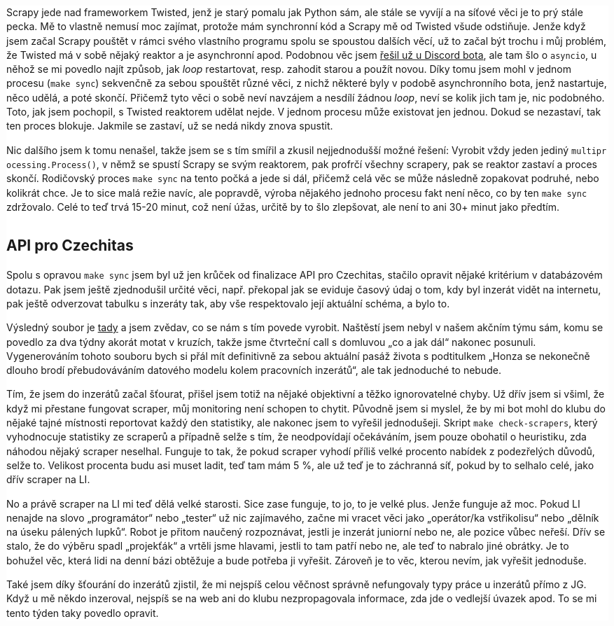 Scrapy jede nad frameworkem Twisted, jenž je starý pomalu jak Python sám, ale stále se vyvíjí a na síťové věci je to prý stále pecka. Mě to vlastně nemusí moc zajímat, protože mám synchronní kód a Scrapy mě od Twisted všude odstiňuje. Jenže když jsem začal Scrapy pouštět v rámci svého vlastního programu spolu se spoustou dalších věcí, už to začal být trochu i můj problém, že Twisted má v sobě nějaký reaktor a je asynchronní apod. Podobnou věc jsem [řešil už u Discord bota]({filename}/2021-02-06_how-to-create-non-interactive-discord-bot.md), ale tam šlo o `asyncio`, u něhož se mi povedlo najít způsob, jak _loop_ restartovat, resp. zahodit starou a použít novou. Díky tomu jsem mohl v jednom procesu (`make sync`) sekvenčně za sebou spouštět různé věci, z nichž některé byly v podobě asynchronního bota, jenž nastartuje, něco udělá, a poté skončí. Přičemž tyto věci o sobě neví navzájem a nesdílí žádnou _loop_, neví se kolik jich tam je, nic podobného. Toto, jak jsem pochopil, s Twisted reaktorem udělat nejde. V jednom procesu může existovat jen jednou. Dokud se nezastaví, tak ten proces blokuje. Jakmile se zastaví, už se nedá nikdy znova spustit.

Nic dalšího jsem k tomu nenašel, takže jsem se s tím smířil a zkusil nejjednodušší možné řešení: Vyrobit vždy jeden jediný `multiprocessing.Process()`, v němž se spustí Scrapy se svým reaktorem, pak profrčí všechny scrapery, pak se reaktor zastaví a proces skončí. Rodičovský proces `make sync` na tento počká a jede si dál, přičemž celá věc se může následně zopakovat podruhé, nebo kolikrát chce. Je to sice malá režie navíc, ale popravdě, výroba nějakého jednoho procesu fakt není něco, co by ten `make sync` zdržovalo. Celé to teď trvá 15-20 minut, což není úžas, určitě by to šlo zlepšovat, ale není to ani 30+ minut jako předtím.


## API pro Czechitas

Spolu s opravou `make sync` jsem byl už jen krůček od finalizace API pro Czechitas, stačilo opravit nějaké kritérium v databázovém dotazu. Pak jsem ještě zjednodušil určité věci, např. překopal jak se eviduje časový údaj o tom, kdy byl inzerát vidět na internetu, pak ještě odverzovat tabulku s inzeráty tak, aby vše respektovalo její aktuální schéma, a bylo to.

Výsledný soubor je [tady](https://junior.guru/api/jobs.json) a jsem zvědav, co se nám s tím povede vyrobit. Naštěstí jsem nebyl v našem akčním týmu sám, komu se povedlo za dva týdny akorát motat v kruzích, takže jsme čtvrteční call s domluvou „co a jak dál“ nakonec posunuli. Vygenerováním tohoto souboru bych si přál mít definitivně za sebou aktuální pasáž života s podtitulkem „Honza se nekonečně dlouho brodí přebudováváním datového modelu kolem pracovních inzerátů“, ale tak jednoduché to nebude.

Tím, že jsem do inzerátů začal šťourat, přišel jsem totiž na nějaké objektivní a těžko ignorovatelné chyby. Už dřív jsem si všiml, že když mi přestane fungovat scraper, můj monitoring není schopen to chytit. Původně jsem si myslel, že by mi bot mohl do klubu do nějaké tajné místnosti reportovat každý den statistiky, ale nakonec jsem to vyřešil jednodušeji. Skript `make check-scrapers`, který vyhodnocuje statistiky ze scraperů a případně selže s tím, že neodpovídají očekáváním, jsem pouze obohatil o heuristiku, zda náhodou nějaký scraper neselhal. Funguje to tak, že pokud scraper vyhodí příliš velké procento nabídek z podezřelých důvodů, selže to. Velikost procenta budu asi muset ladit, teď tam mám 5 %, ale už teď je to záchranná síť, pokud by to selhalo celé, jako dřív scraper na LI.

No a právě scraper na LI mi teď dělá velké starosti. Sice zase funguje, to jo, to je velké plus. Jenže funguje až moc. Pokud LI nenajde na slovo „programátor“ nebo „tester“ už nic zajímavého, začne mi vracet věci jako „operátor/ka vstřikolisu“ nebo „dělník na úseku pálených lupků“. Robot je přitom naučený rozpoznávat, jestli je inzerát juniorní nebo ne, ale pozice vůbec neřeší. Dřív se stalo, že do výběru spadl „projekťák“ a vrtěli jsme hlavami, jestli to tam patří nebo ne, ale teď to nabralo jiné obrátky. Je to bohužel věc, která lidi na denní bázi obtěžuje a bude potřeba ji vyřešit. Zároveň je to věc, kterou nevím, jak vyřešit jednoduše.

Také jsem díky šťourání do inzerátů zjistil, že mi nejspíš celou věčnost správně nefungovaly typy práce u inzerátů přímo z JG. Když u mě někdo inzeroval, nejspíš se na web ani do klubu nezpropagovala informace, zda jde o vedlejší úvazek apod. To se mi tento týden taky povedlo opravit.
